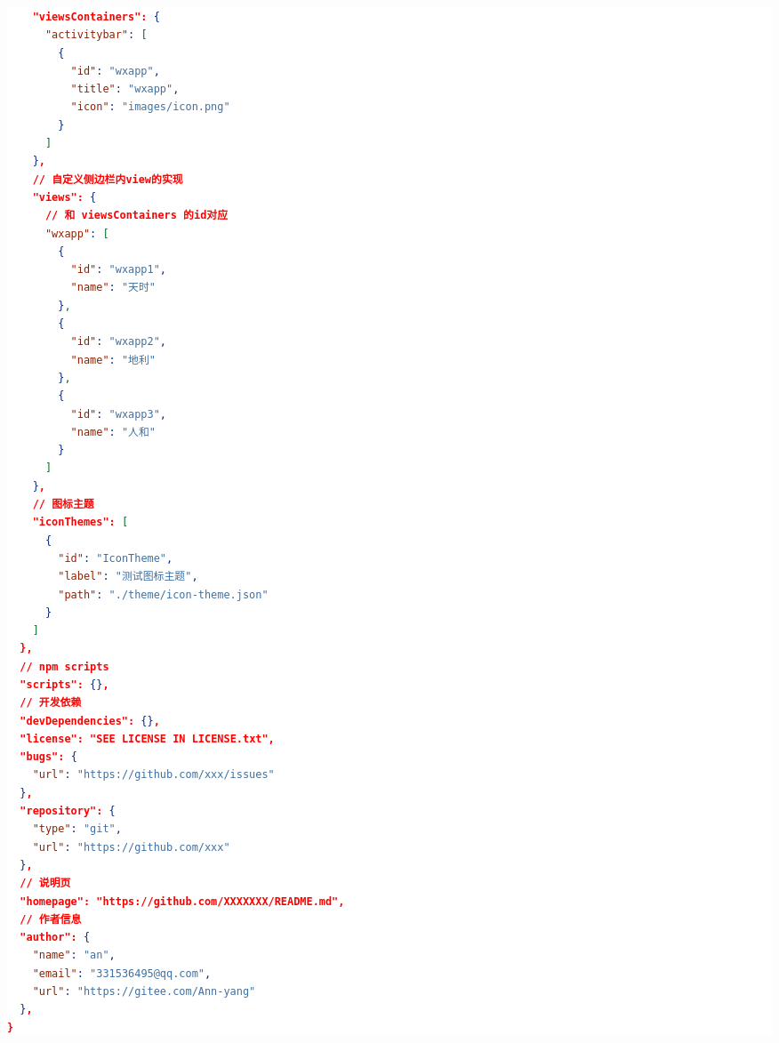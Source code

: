```json
    "viewsContainers": {
      "activitybar": [
        {
          "id": "wxapp",
          "title": "wxapp",
          "icon": "images/icon.png"
        }
      ]
    },
    // 自定义侧边栏内view的实现
    "views": {
      // 和 viewsContainers 的id对应
      "wxapp": [
        {
          "id": "wxapp1",
          "name": "天时"
        },
        {
          "id": "wxapp2",
          "name": "地利"
        },
        {
          "id": "wxapp3",
          "name": "人和"
        }
      ]
    },
    // 图标主题
    "iconThemes": [
      {
        "id": "IconTheme",
        "label": "测试图标主题",
        "path": "./theme/icon-theme.json"
      }
    ]
  },
  // npm scripts
  "scripts": {},
  // 开发依赖
  "devDependencies": {},
  "license": "SEE LICENSE IN LICENSE.txt",
  "bugs": {
    "url": "https://github.com/xxx/issues"
  },
  "repository": {
    "type": "git",
    "url": "https://github.com/xxx"
  },
  // 说明页
  "homepage": "https://github.com/XXXXXXX/README.md",
  // 作者信息
  "author": {
    "name": "an",
    "email": "331536495@qq.com",
    "url": "https://gitee.com/Ann-yang"
  },
}
```
